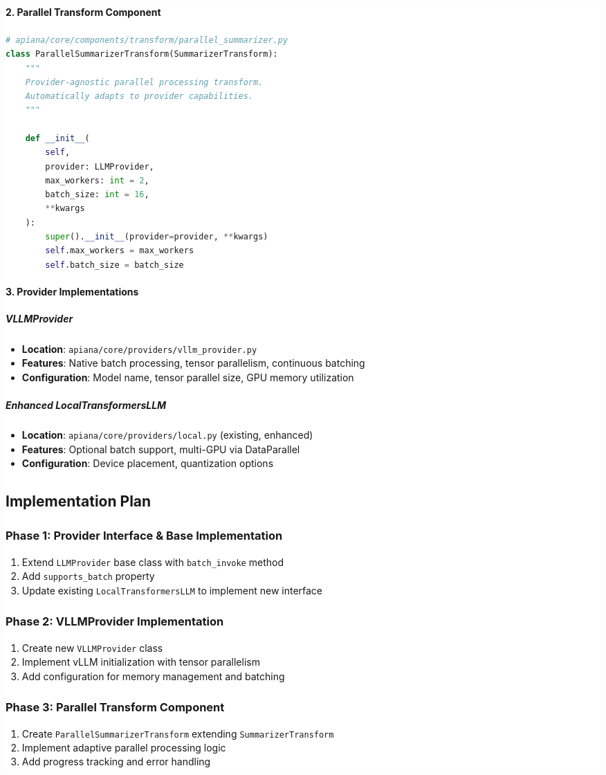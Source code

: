 #### 2. Parallel Transform Component

```python
# apiana/core/components/transform/parallel_summarizer.py
class ParallelSummarizerTransform(SummarizerTransform):
    """
    Provider-agnostic parallel processing transform.
    Automatically adapts to provider capabilities.
    """
    
    def __init__(
        self,
        provider: LLMProvider,
        max_workers: int = 2,
        batch_size: int = 16,
        **kwargs
    ):
        super().__init__(provider=provider, **kwargs)
        self.max_workers = max_workers
        self.batch_size = batch_size
```

#### 3. Provider Implementations

##### VLLMProvider
- **Location**: `apiana/core/providers/vllm_provider.py`
- **Features**: Native batch processing, tensor parallelism, continuous batching
- **Configuration**: Model name, tensor parallel size, GPU memory utilization

##### Enhanced LocalTransformersLLM
- **Location**: `apiana/core/providers/local.py` (existing, enhanced)
- **Features**: Optional batch support, multi-GPU via DataParallel
- **Configuration**: Device placement, quantization options

## Implementation Plan

### Phase 1: Provider Interface & Base Implementation
1. Extend `LLMProvider` base class with `batch_invoke` method
2. Add `supports_batch` property
3. Update existing `LocalTransformersLLM` to implement new interface

### Phase 2: VLLMProvider Implementation
1. Create new `VLLMProvider` class
2. Implement vLLM initialization with tensor parallelism
3. Add configuration for memory management and batching

### Phase 3: Parallel Transform Component
1. Create `ParallelSummarizerTransform` extending `SummarizerTransform`
2. Implement adaptive parallel processing logic
3. Add progress tracking and error handling
